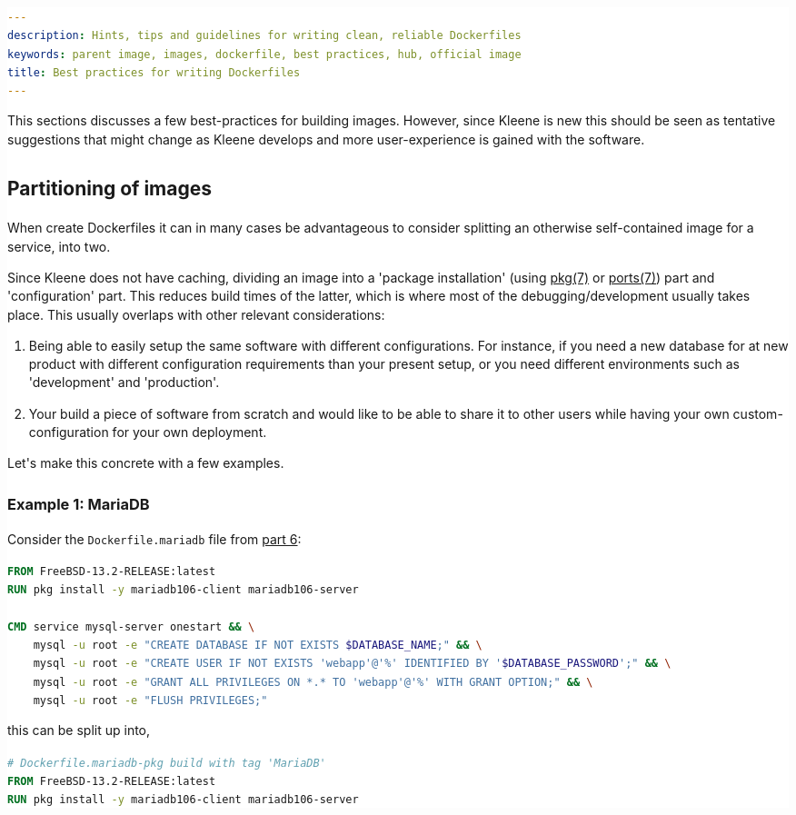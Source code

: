 ```yaml
---
description: Hints, tips and guidelines for writing clean, reliable Dockerfiles
keywords: parent image, images, dockerfile, best practices, hub, official image
title: Best practices for writing Dockerfiles
---
```


This sections discusses a few best-practices for building images.
However, since Kleene is new this should be seen as tentative suggestions
that might change as Kleene develops and more user-experience is gained
with the software.

## Partitioning of images

When create Dockerfiles it can in many cases be advantageous to consider
splitting an otherwise self-contained image for a service, into two.

Since Kleene does not have caching, dividing an image into a 'package installation'
(using [pkg(7)](https://man.freebsd.org/cgi/man.cgi?query=pkg) or [ports(7)](https://man.freebsd.org/cgi/man.cgi?query=ports)) part and 'configuration' part.
This reduces build times of the latter, which is where most of the debugging/development
usually takes place. This usually overlaps with other relevant considerations:

1. Being able to easily setup the same software with different configurations.
   For instance, if you need a new database for at new product with different configuration
   requirements than your present setup, or you need different environments such as 'development'
   and 'production'.

2. Your build a piece of software from scratch and would like to be able to share it to other
   users while having your own custom-configuration for your own deployment.

Let's make this concrete with a few examples.

### Example 1: MariaDB

Consider the `Dockerfile.mariadb` file from [part 6](/get-started/06_multi_container/):

```dockerfile
FROM FreeBSD-13.2-RELEASE:latest
RUN pkg install -y mariadb106-client mariadb106-server

CMD service mysql-server onestart && \
    mysql -u root -e "CREATE DATABASE IF NOT EXISTS $DATABASE_NAME;" && \
    mysql -u root -e "CREATE USER IF NOT EXISTS 'webapp'@'%' IDENTIFIED BY '$DATABASE_PASSWORD';" && \
    mysql -u root -e "GRANT ALL PRIVILEGES ON *.* TO 'webapp'@'%' WITH GRANT OPTION;" && \
    mysql -u root -e "FLUSH PRIVILEGES;"
```

this can be split up into,

```dockerfile
# Dockerfile.mariadb-pkg build with tag 'MariaDB'
FROM FreeBSD-13.2-RELEASE:latest
RUN pkg install -y mariadb106-client mariadb106-server
```
